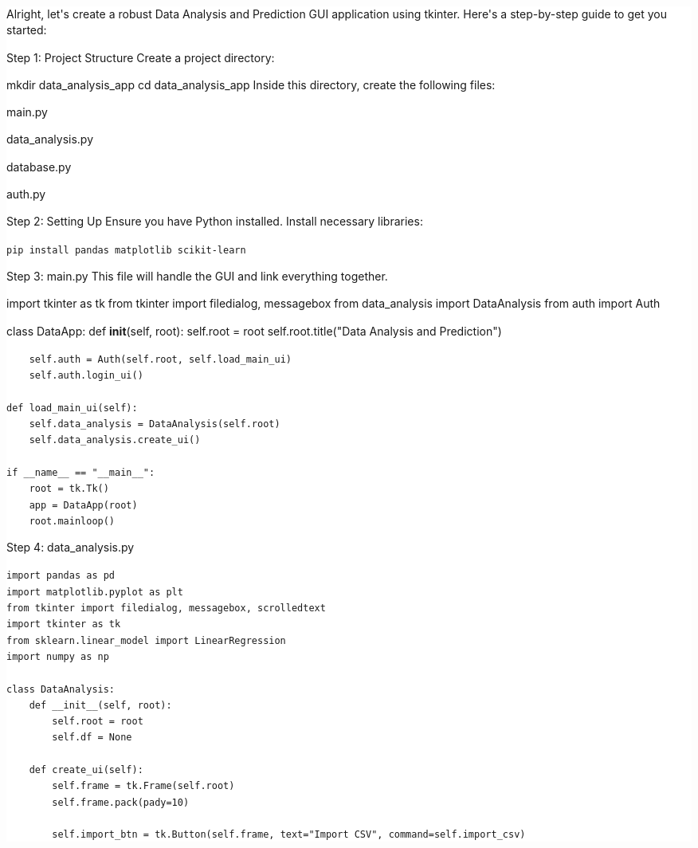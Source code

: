

Alright, let's create a robust Data Analysis and Prediction GUI application using tkinter. Here's a step-by-step guide to get you started:

Step 1: Project Structure
Create a project directory:

mkdir data_analysis_app
cd data_analysis_app
Inside this directory, create the following files:

main.py

data_analysis.py

database.py

auth.py

Step 2: Setting Up
Ensure you have Python installed. Install necessary libraries:

```
pip install pandas matplotlib scikit-learn
```

Step 3: main.py
This file will handle the GUI and link everything together.

import tkinter as tk
from tkinter import filedialog, messagebox
from data_analysis import DataAnalysis
from auth import Auth

class DataApp:
    def __init__(self, root):
        self.root = root
        self.root.title("Data Analysis and Prediction")

        self.auth = Auth(self.root, self.load_main_ui)
        self.auth.login_ui()

    def load_main_ui(self):
        self.data_analysis = DataAnalysis(self.root)
        self.data_analysis.create_ui()

    if __name__ == "__main__":
        root = tk.Tk()
        app = DataApp(root)
        root.mainloop()

Step 4: data_analysis.py

```
import pandas as pd
import matplotlib.pyplot as plt
from tkinter import filedialog, messagebox, scrolledtext
import tkinter as tk
from sklearn.linear_model import LinearRegression
import numpy as np

class DataAnalysis:
    def __init__(self, root):
        self.root = root
        self.df = None

    def create_ui(self):
        self.frame = tk.Frame(self.root)
        self.frame.pack(pady=10)

        self.import_btn = tk.Button(self.frame, text="Import CSV", command=self.import_csv)
```